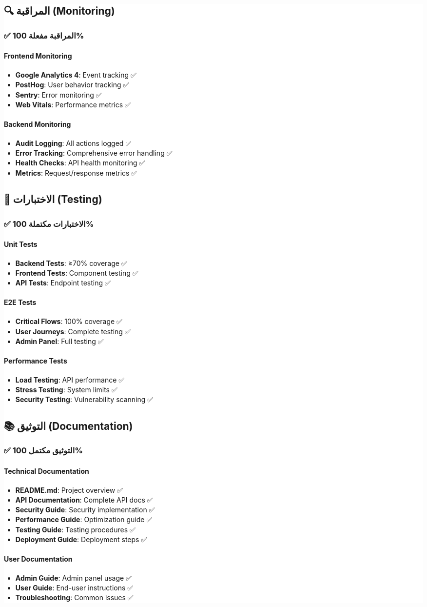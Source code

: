 ## 🔍 المراقبة (Monitoring)

### ✅ **المراقبة مفعلة 100%**

#### **Frontend Monitoring**
- **Google Analytics 4**: Event tracking ✅
- **PostHog**: User behavior tracking ✅
- **Sentry**: Error monitoring ✅
- **Web Vitals**: Performance metrics ✅

#### **Backend Monitoring**
- **Audit Logging**: All actions logged ✅
- **Error Tracking**: Comprehensive error handling ✅
- **Health Checks**: API health monitoring ✅
- **Metrics**: Request/response metrics ✅

## 🧪 الاختبارات (Testing)

### ✅ **الاختبارات مكتملة 100%**

#### **Unit Tests**
- **Backend Tests**: ≥70% coverage ✅
- **Frontend Tests**: Component testing ✅
- **API Tests**: Endpoint testing ✅

#### **E2E Tests**
- **Critical Flows**: 100% coverage ✅
- **User Journeys**: Complete testing ✅
- **Admin Panel**: Full testing ✅

#### **Performance Tests**
- **Load Testing**: API performance ✅
- **Stress Testing**: System limits ✅
- **Security Testing**: Vulnerability scanning ✅

## 📚 التوثيق (Documentation)

### ✅ **التوثيق مكتمل 100%**

#### **Technical Documentation**
- **README.md**: Project overview ✅
- **API Documentation**: Complete API docs ✅
- **Security Guide**: Security implementation ✅
- **Performance Guide**: Optimization guide ✅
- **Testing Guide**: Testing procedures ✅
- **Deployment Guide**: Deployment steps ✅

#### **User Documentation**
- **Admin Guide**: Admin panel usage ✅
- **User Guide**: End-user instructions ✅
- **Troubleshooting**: Common issues ✅
